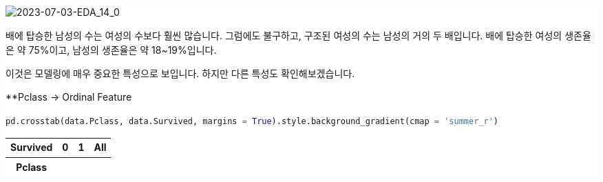 
    
![2023-07-03-EDA_14_0](https://github.com/SukyungJang/kaggle/assets/133842344/4fb5705e-c6a7-4af0-8b4c-448f5aa39405)
    


배에 탑승한 남성의 수는 여성의 수보다 훨씬 많습니다. 그럼에도 불구하고, 구조된 여성의 수는 남성의 거의 두 배입니다. 배에 탑승한 여성의 생존율은 약 75%이고, 남성의 생존율은 약 18~19%입니다. <br/>

이것은 모델링에 매우 중요한 특성으로 보입니다. 하지만 다른 특성도 확인해보겠습니다.

**Pclass -> Ordinal Feature


```python
pd.crosstab(data.Pclass, data.Survived, margins = True).style.background_gradient(cmap = 'summer_r')
```




<style type="text/css">
#T_c8a96_row0_col0, #T_c8a96_row1_col1, #T_c8a96_row1_col2 {
  background-color: #ffff66;
  color: #000000;
}
#T_c8a96_row0_col1 {
  background-color: #cee666;
  color: #000000;
}
#T_c8a96_row0_col2 {
  background-color: #f4fa66;
  color: #000000;
}
#T_c8a96_row1_col0 {
  background-color: #f6fa66;
  color: #000000;
}
#T_c8a96_row2_col0 {
  background-color: #60b066;
  color: #f1f1f1;
}
#T_c8a96_row2_col1 {
  background-color: #dfef66;
  color: #000000;
}
#T_c8a96_row2_col2 {
  background-color: #90c866;
  color: #000000;
}
#T_c8a96_row3_col0, #T_c8a96_row3_col1, #T_c8a96_row3_col2 {
  background-color: #008066;
  color: #f1f1f1;
}
</style>
<table id="T_c8a96">
  <thead>
    <tr>
      <th class="index_name level0" >Survived</th>
      <th id="T_c8a96_level0_col0" class="col_heading level0 col0" >0</th>
      <th id="T_c8a96_level0_col1" class="col_heading level0 col1" >1</th>
      <th id="T_c8a96_level0_col2" class="col_heading level0 col2" >All</th>
    </tr>
    <tr>
      <th class="index_name level0" >Pclass</th>
      <th class="blank col0" >&nbsp;</th>
      <th class="blank col1" >&nbsp;</th>
      <th class="blank col2" >&nbsp;</th>